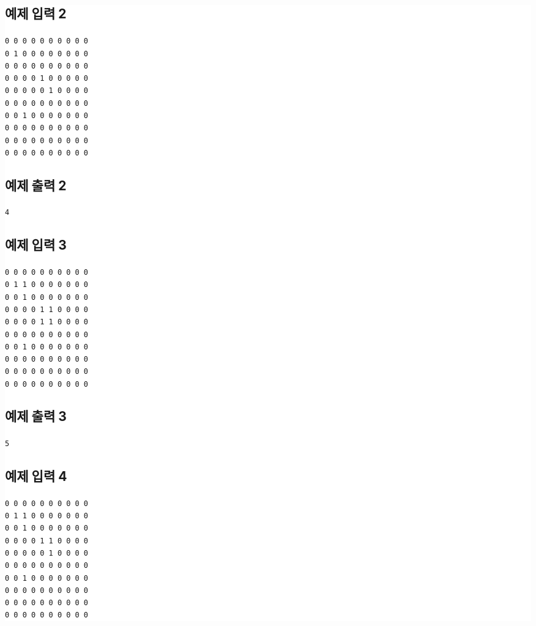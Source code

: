 예제 입력 2
----------------------

```
0 0 0 0 0 0 0 0 0 0
0 1 0 0 0 0 0 0 0 0
0 0 0 0 0 0 0 0 0 0
0 0 0 0 1 0 0 0 0 0
0 0 0 0 0 1 0 0 0 0
0 0 0 0 0 0 0 0 0 0
0 0 1 0 0 0 0 0 0 0
0 0 0 0 0 0 0 0 0 0
0 0 0 0 0 0 0 0 0 0
0 0 0 0 0 0 0 0 0 0
```

예제 출력 2
------------------------

```
4
```

예제 입력 3
----------------------

```
0 0 0 0 0 0 0 0 0 0
0 1 1 0 0 0 0 0 0 0
0 0 1 0 0 0 0 0 0 0
0 0 0 0 1 1 0 0 0 0
0 0 0 0 1 1 0 0 0 0
0 0 0 0 0 0 0 0 0 0
0 0 1 0 0 0 0 0 0 0
0 0 0 0 0 0 0 0 0 0
0 0 0 0 0 0 0 0 0 0
0 0 0 0 0 0 0 0 0 0
```

예제 출력 3
------------------------

```
5
```

예제 입력 4
----------------------

```
0 0 0 0 0 0 0 0 0 0
0 1 1 0 0 0 0 0 0 0
0 0 1 0 0 0 0 0 0 0
0 0 0 0 1 1 0 0 0 0
0 0 0 0 0 1 0 0 0 0
0 0 0 0 0 0 0 0 0 0
0 0 1 0 0 0 0 0 0 0
0 0 0 0 0 0 0 0 0 0
0 0 0 0 0 0 0 0 0 0
0 0 0 0 0 0 0 0 0 0
```
